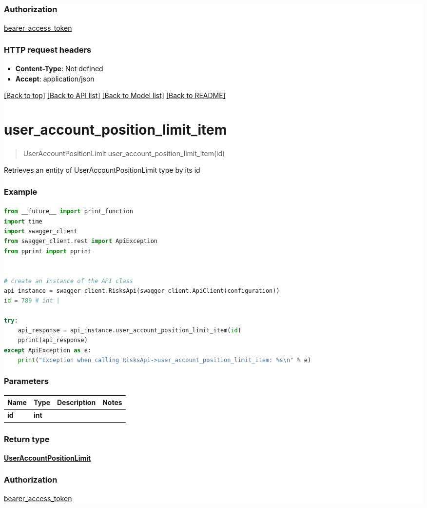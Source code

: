 ### Authorization

[bearer_access_token](../README.md#bearer_access_token)

### HTTP request headers

 - **Content-Type**: Not defined
 - **Accept**: application/json

[[Back to top]](#) [[Back to API list]](../README.md#documentation-for-api-endpoints) [[Back to Model list]](../README.md#documentation-for-models) [[Back to README]](../README.md)

# **user_account_position_limit_item**
> UserAccountPositionLimit user_account_position_limit_item(id)



Retrieves an entity of UserAccountPositionLimit type by its id

### Example
```python
from __future__ import print_function
import time
import swagger_client
from swagger_client.rest import ApiException
from pprint import pprint


# create an instance of the API class
api_instance = swagger_client.RisksApi(swagger_client.ApiClient(configuration))
id = 789 # int | 

try:
    api_response = api_instance.user_account_position_limit_item(id)
    pprint(api_response)
except ApiException as e:
    print("Exception when calling RisksApi->user_account_position_limit_item: %s\n" % e)
```

### Parameters

Name | Type | Description  | Notes
------------- | ------------- | ------------- | -------------
 **id** | **int**|  | 

### Return type

[**UserAccountPositionLimit**](UserAccountPositionLimit.md)

### Authorization

[bearer_access_token](../README.md#bearer_access_token)
